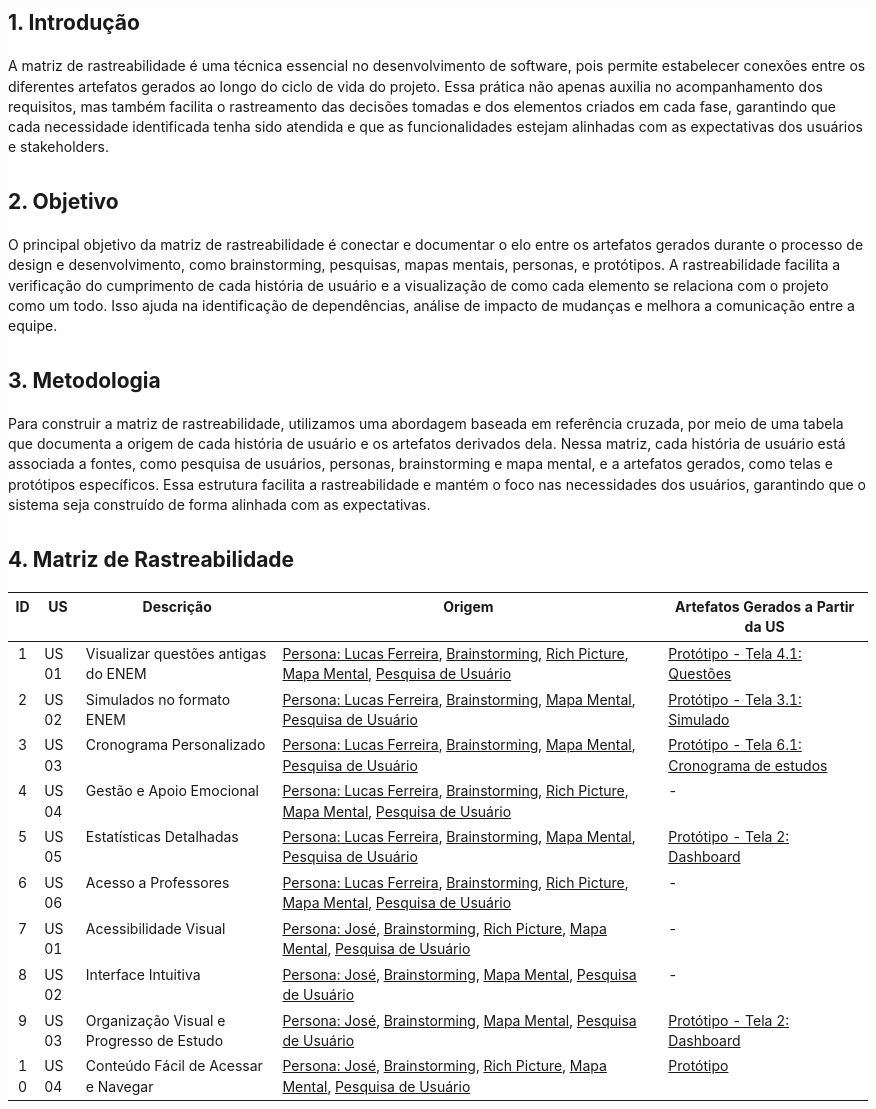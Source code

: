 ## <a>1. Introdução</a>

A matriz de rastreabilidade é uma técnica essencial no desenvolvimento de software, pois permite estabelecer conexões entre os diferentes artefatos gerados ao longo do ciclo de vida do projeto. Essa prática não apenas auxilia no acompanhamento dos requisitos, mas também facilita o rastreamento das decisões tomadas e dos elementos criados em cada fase, garantindo que cada necessidade identificada tenha sido atendida e que as funcionalidades estejam alinhadas com as expectativas dos usuários e stakeholders.

## <a>2. Objetivo</a>

O principal objetivo da matriz de rastreabilidade é conectar e documentar o elo entre os artefatos gerados durante o processo de design e desenvolvimento, como brainstorming, pesquisas, mapas mentais, personas, e protótipos. A rastreabilidade facilita a verificação do cumprimento de cada história de usuário e a visualização de como cada elemento se relaciona com o projeto como um todo. Isso ajuda na identificação de dependências, análise de impacto de mudanças e melhora a comunicação entre a equipe.

## <a>3. Metodologia</a>

Para construir a matriz de rastreabilidade, utilizamos uma abordagem baseada em referência cruzada, por meio de uma tabela que documenta a origem de cada história de usuário e os artefatos derivados dela. Nessa matriz, cada história de usuário está associada a fontes, como pesquisa de usuários, personas, brainstorming e mapa mental, e a artefatos gerados, como telas e protótipos específicos. Essa estrutura facilita a rastreabilidade e mantém o foco nas necessidades dos usuários, garantindo que o sistema seja construído de forma alinhada com as expectativas.

## <a>4. Matriz de Rastreabilidade</a>

| **ID** | **US** | **Descrição**                       | **Origem**                                                                                                                              | **Artefatos Gerados a Partir da US**                    |
|:------:|--------|-------------------------------------|----------------------------------------------------------------------------------------------------------------------------------------|------------------------------------------|
| 1      | US01   | Visualizar questões antigas do ENEM | [Persona: Lucas Ferreira](../DesignSprint/personas.md), [Brainstorming](../DesignSprint/brainstorming.md), [Rich Picture](../DesignSprint/mapa-mental.md), [Mapa Mental](../DesignSprint/mapa-mental.md), [Pesquisa de Usuário](../Artefatos/enem.md) | [Protótipo - Tela 4.1: Questões](../DesignSprint/prototipo.md) |
| 2      | US02   | Simulados no formato ENEM           | [Persona: Lucas Ferreira](../DesignSprint/personas.md), [Brainstorming](../DesignSprint/brainstorming.md), [Mapa Mental](../DesignSprint/mapa-mental.md), [Pesquisa de Usuário](../Artefatos/enem.md)                              | [Protótipo - Tela 3.1: Simulado](../DesignSprint/prototipo.md) |
| 3      | US03   | Cronograma Personalizado            | [Persona: Lucas Ferreira](../DesignSprint/personas.md), [Brainstorming](../DesignSprint/brainstorming.md), [Mapa Mental](../DesignSprint/mapa-mental.md), [Pesquisa de Usuário](../Artefatos/enem.md)                              | [Protótipo - Tela 6.1: Cronograma de estudos](../DesignSprint/prototipo.md) |
| 4      | US04   | Gestão e Apoio Emocional            | [Persona: Lucas Ferreira](../DesignSprint/personas.md), [Brainstorming](../DesignSprint/brainstorming.md), [Rich Picture](../DesignSprint/mapa-mental.md), [Mapa Mental](../DesignSprint/mapa-mental.md), [Pesquisa de Usuário](../Artefatos/enem.md) | -                                          |
| 5      | US05   | Estatísticas Detalhadas             | [Persona: Lucas Ferreira](../DesignSprint/personas.md), [Brainstorming](../DesignSprint/brainstorming.md), [Mapa Mental](../DesignSprint/mapa-mental.md), [Pesquisa de Usuário](../Artefatos/enem.md)                              | [Protótipo - Tela 2: Dashboard](../DesignSprint/prototipo.md) |
| 6      | US06   | Acesso a Professores                | [Persona: Lucas Ferreira](../DesignSprint/personas.md), [Brainstorming](../DesignSprint/brainstorming.md), [Rich Picture](../DesignSprint/mapa-mental.md), [Mapa Mental](../DesignSprint/mapa-mental.md), [Pesquisa de Usuário](../Artefatos/enem.md) | -                                          |
| 7      | US01   | Acessibilidade Visual               | [Persona: José](../DesignSprint/personas.md), [Brainstorming](../DesignSprint/brainstorming.md), [Rich Picture](../DesignSprint/mapa-mental.md), [Mapa Mental](../DesignSprint/mapa-mental.md), [Pesquisa de Usuário](../Artefatos/enem.md) | -                                   |
| 8      | US02   | Interface Intuitiva                 | [Persona: José](../DesignSprint/personas.md), [Brainstorming](../DesignSprint/brainstorming.md), [Mapa Mental](../DesignSprint/mapa-mental.md), [Pesquisa de Usuário](../Artefatos/enem.md)                              | -                                   |
| 9      | US03   | Organização Visual e Progresso de Estudo | [Persona: José](../DesignSprint/personas.md), [Brainstorming](../DesignSprint/brainstorming.md), [Mapa Mental](../DesignSprint/mapa-mental.md), [Pesquisa de Usuário](../Artefatos/enem.md)                              | [Protótipo - Tela 2: Dashboard](../DesignSprint/prototipo.md) |
| 10     | US04   | Conteúdo Fácil de Acessar e Navegar | [Persona: José](../DesignSprint/personas.md), [Brainstorming](../DesignSprint/brainstorming.md), [Rich Picture](../DesignSprint/mapa-mental.md), [Mapa Mental](../DesignSprint/mapa-mental.md), [Pesquisa de Usuário](../Artefatos/enem.md) | [Protótipo](../DesignSprint/prototipo.md) |